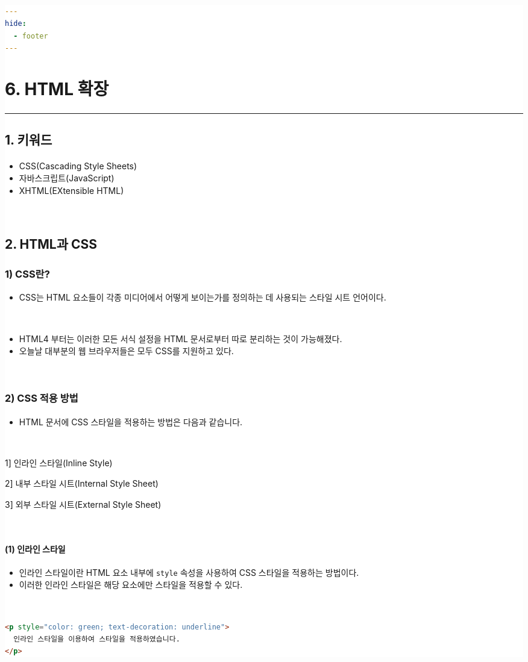 ```yaml
---
hide:
  - footer
---
```


# 6. HTML 확장

---

## 1. 키워드

- CSS(Cascading Style Sheets)
- 자바스크립트(JavaScript)
- XHTML(EXtensible HTML)

<br/>

## 2. HTML과 CSS

### 1) CSS란?

- CSS는 HTML 요소들이 각종 미디어에서 어떻게 보이는가를 정의하는 데 사용되는 스타일 시트 언어이다.

<br/>

- HTML4 부터는 이러한 모든 서식 설정을 HTML 문서로부터 따로 분리하는 것이 가능해졌다.
- 오늘날 대부분의 웹 브라우저들은 모두 CSS를 지원하고 있다.

<br/>

### 2) CSS 적용 방법

- HTML 문서에 CSS 스타일을 적용하는 방법은 다음과 같습니다.

<br/>

1] 인라인 스타일(Inline Style)

2] 내부 스타일 시트(Internal Style Sheet)

3] 외부 스타일 시트(External Style Sheet)

<br/>

#### (1) 인라인 스타일

- 인라인 스타일이란 HTML 요소 내부에 `style` 속성을 사용하여 CSS 스타일을 적용하는 방법이다.
- 이러한 인라인 스타일은 해당 요소에만 스타일을 적용할 수 있다.

<br/>

```html
<p style="color: green; text-decoration: underline">
  인라인 스타일을 이용하여 스타일을 적용하였습니다.
</p>
```
